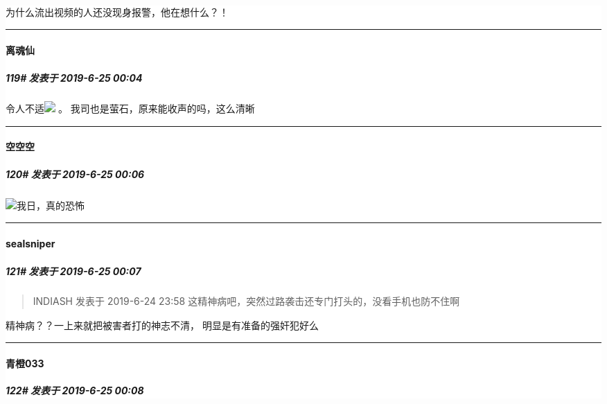 


为什么流出视频的人还没现身报警，他在想什么？！







*****

####  离魂仙  
##### 119#       发表于 2019-6-25 00:04




令人不适<img src="https://static.saraba1st.com/image/smiley/face2017/001.png" referrerpolicy="no-referrer">
。
我司也是萤石，原来能收声的吗，这么清晰







*****

####  空空空  
##### 120#       发表于 2019-6-25 00:06



<img src="https://static.saraba1st.com/image/smiley/face2017/169.gif" referrerpolicy="no-referrer">我日，真的恐怖







*****

####  sealsniper  
##### 121#       发表于 2019-6-25 00:07



<blockquote>INDIASH 发表于 2019-6-24 23:58
这精神病吧，突然过路袭击还专门打头的，没看手机也防不住啊</blockquote>
精神病？？一上来就把被害者打的神志不清， 明显是有准备的强奸犯好么







*****

####  青橙033  
##### 122#       发表于 2019-6-25 00:08


